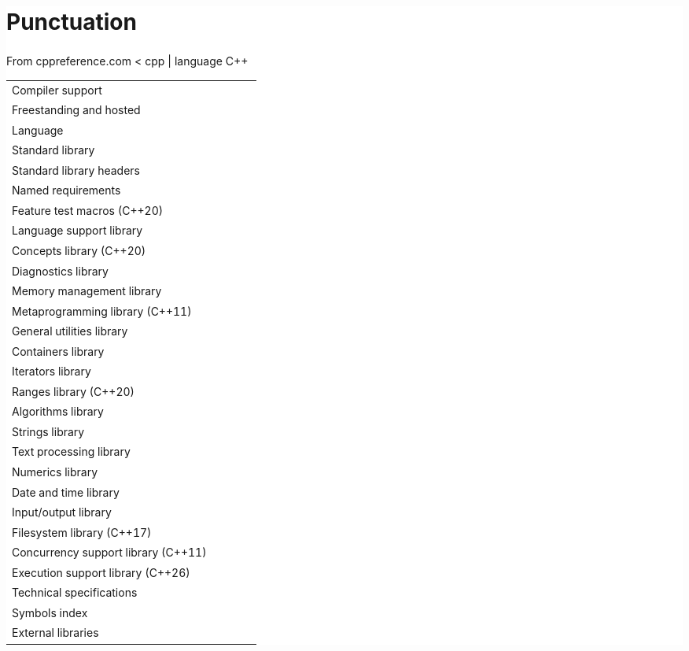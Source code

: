 # Punctuation

From cppreference.com
< cpp‎ | language
C++

|  |  |  |  |  |
| --- | --- | --- | --- | --- |
| Compiler support | | | | |
| Freestanding and hosted | | | | |
| Language | | | | |
| Standard library | | | | |
| Standard library headers | | | | |
| Named requirements | | | | |
| Feature test macros (C++20) | | | | |
| Language support library | | | | |
| Concepts library (C++20) | | | | |
| Diagnostics library | | | | |
| Memory management library | | | | |
| Metaprogramming library (C++11) | | | | |
| General utilities library | | | | |
| Containers library | | | | |
| Iterators library | | | | |
| Ranges library (C++20) | | | | |
| Algorithms library | | | | |
| Strings library | | | | |
| Text processing library | | | | |
| Numerics library | | | | |
| Date and time library | | | | |
| Input/output library | | | | |
| Filesystem library (C++17) | | | | |
| Concurrency support library (C++11) | | | | |
| Execution support library (C++26) | | | | |
| Technical specifications | | | | |
| Symbols index | | | | |
| External libraries | | | | |
